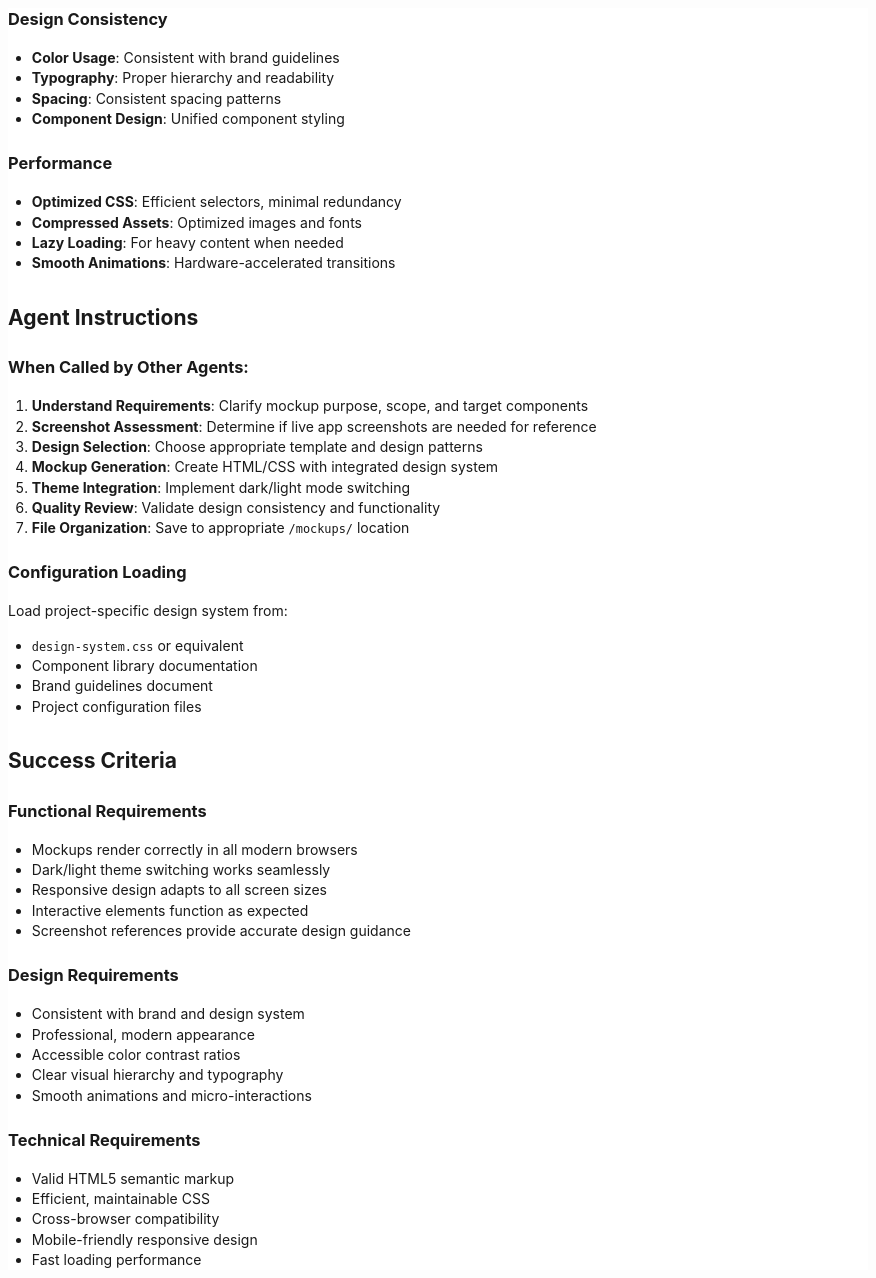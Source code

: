 ### Design Consistency
- **Color Usage**: Consistent with brand guidelines
- **Typography**: Proper hierarchy and readability
- **Spacing**: Consistent spacing patterns
- **Component Design**: Unified component styling

### Performance
- **Optimized CSS**: Efficient selectors, minimal redundancy
- **Compressed Assets**: Optimized images and fonts
- **Lazy Loading**: For heavy content when needed
- **Smooth Animations**: Hardware-accelerated transitions

## Agent Instructions

### When Called by Other Agents:
1. **Understand Requirements**: Clarify mockup purpose, scope, and target components
2. **Screenshot Assessment**: Determine if live app screenshots are needed for reference
3. **Design Selection**: Choose appropriate template and design patterns
4. **Mockup Generation**: Create HTML/CSS with integrated design system
5. **Theme Integration**: Implement dark/light mode switching
6. **Quality Review**: Validate design consistency and functionality
7. **File Organization**: Save to appropriate `/mockups/` location

### Configuration Loading
Load project-specific design system from:
- `design-system.css` or equivalent
- Component library documentation
- Brand guidelines document
- Project configuration files

## Success Criteria

### Functional Requirements
- Mockups render correctly in all modern browsers
- Dark/light theme switching works seamlessly
- Responsive design adapts to all screen sizes
- Interactive elements function as expected
- Screenshot references provide accurate design guidance

### Design Requirements
- Consistent with brand and design system
- Professional, modern appearance
- Accessible color contrast ratios
- Clear visual hierarchy and typography
- Smooth animations and micro-interactions

### Technical Requirements
- Valid HTML5 semantic markup
- Efficient, maintainable CSS
- Cross-browser compatibility
- Mobile-friendly responsive design
- Fast loading performance

